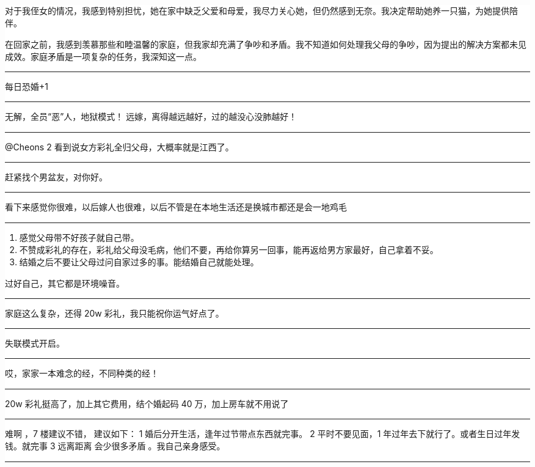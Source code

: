 对于我侄女的情况，我感到特别担忧，她在家中缺乏父爱和母爱，我尽力关心她，但仍然感到无奈。我决定帮助她养一只猫，为她提供陪伴。

在回家之前，我感到羡慕那些和睦温馨的家庭，但我家却充满了争吵和矛盾。我不知道如何处理我父母的争吵，因为提出的解决方案都未见成效。家庭矛盾是一项复杂的任务，我深知这一点。

---------------------------------------------------

每日恐婚+1

---------------------------------------------------

无解，全员“恶”人，地狱模式！
远嫁，离得越远越好，过的越没心没肺越好！

---------------------------------------------------

@Cheons 2
看到说女方彩礼全归父母，大概率就是江西了。

---------------------------------------------------

赶紧找个男盆友，对你好。

---------------------------------------------------

看下来感觉你很难，以后嫁人也很难，以后不管是在本地生活还是换城市都还是会一地鸡毛

---------------------------------------------------

1. 感觉父母带不好孩子就自己带。
2. 不赞成彩礼的存在，彩礼给父母没毛病，他们不要，再给你算另一回事，能再返给男方家最好，自己拿着不妥。
3. 结婚之后不要让父母过问自家过多的事。能结婚自己就能处理。

过好自己，其它都是环境噪音。

---------------------------------------------------

家庭这么复杂，还得 20w 彩礼，我只能祝你运气好点了。

---------------------------------------------------

失联模式开启。

---------------------------------------------------

哎，家家一本难念的经，不同种类的经！

---------------------------------------------------

20w 彩礼挺高了，加上其它费用，结个婚起码 40 万，加上房车就不用说了

---------------------------------------------------

难啊 ，7 楼建议不错，
 建议如下：
1 婚后分开生活，逢年过节带点东西就完事。
2 平时不要见面，1 年过年去下就行了。或者生日过年发钱。就完事
3 远离距离 会少很多矛盾 。我自己亲身感受。

---------------------------------------------------
